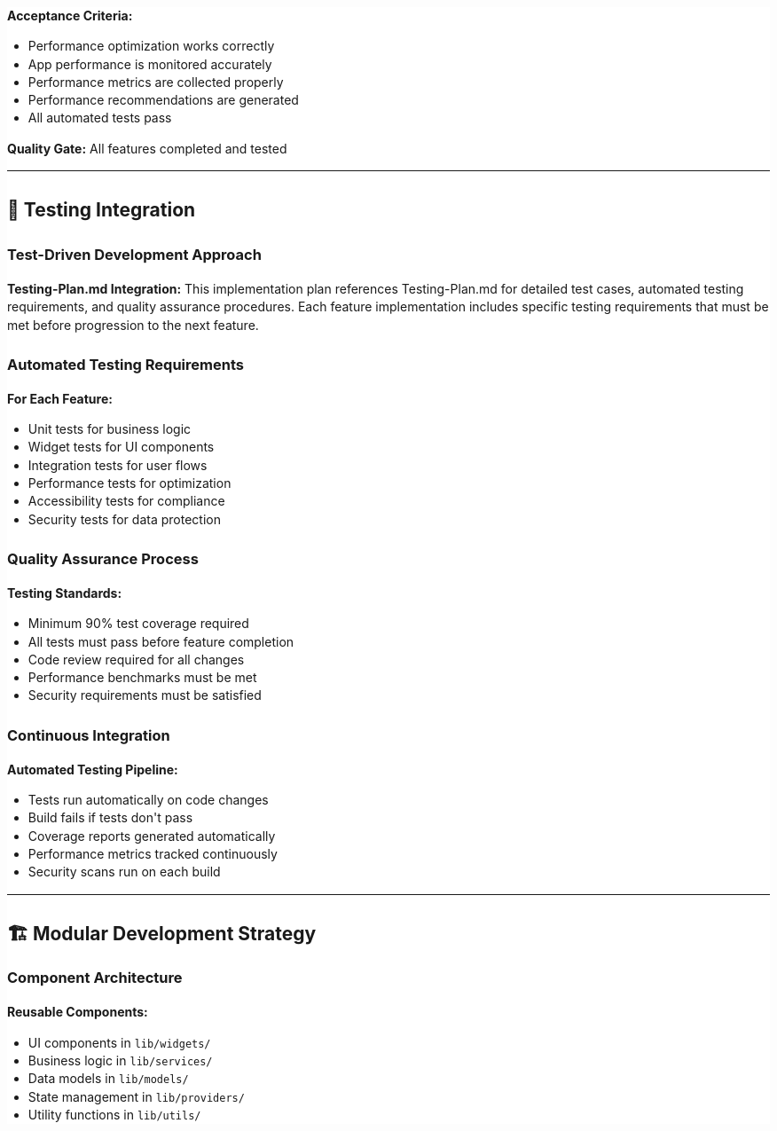 **Acceptance Criteria:**
- Performance optimization works correctly
- App performance is monitored accurately
- Performance metrics are collected properly
- Performance recommendations are generated
- All automated tests pass

**Quality Gate:**
All features completed and tested

---

## 🧪 Testing Integration

### Test-Driven Development Approach
**Testing-Plan.md Integration:**
This implementation plan references Testing-Plan.md for detailed test cases, automated testing requirements, and quality assurance procedures. Each feature implementation includes specific testing requirements that must be met before progression to the next feature.

### Automated Testing Requirements
**For Each Feature:**
- Unit tests for business logic
- Widget tests for UI components
- Integration tests for user flows
- Performance tests for optimization
- Accessibility tests for compliance
- Security tests for data protection

### Quality Assurance Process
**Testing Standards:**
- Minimum 90% test coverage required
- All tests must pass before feature completion
- Code review required for all changes
- Performance benchmarks must be met
- Security requirements must be satisfied

### Continuous Integration
**Automated Testing Pipeline:**
- Tests run automatically on code changes
- Build fails if tests don't pass
- Coverage reports generated automatically
- Performance metrics tracked continuously
- Security scans run on each build

---

## 🏗️ Modular Development Strategy

### Component Architecture
**Reusable Components:**
- UI components in `lib/widgets/`
- Business logic in `lib/services/`
- Data models in `lib/models/`
- State management in `lib/providers/`
- Utility functions in `lib/utils/`
